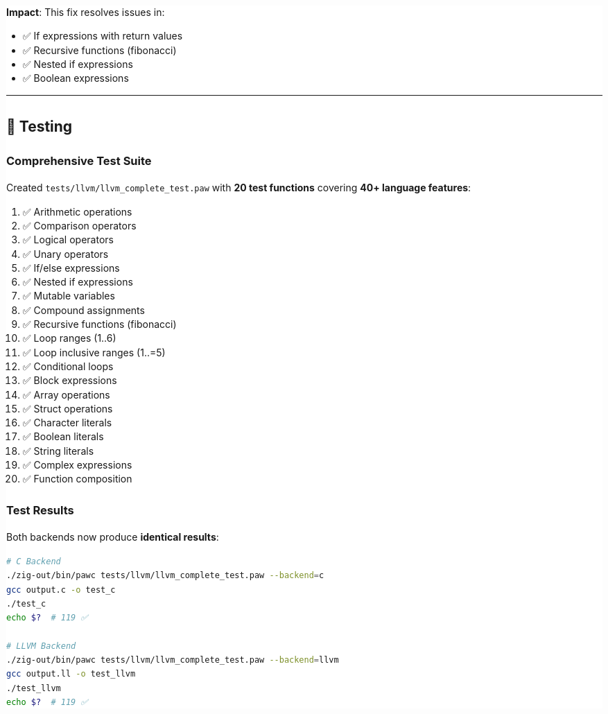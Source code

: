 **Impact**: This fix resolves issues in:
- ✅ If expressions with return values
- ✅ Recursive functions (fibonacci)
- ✅ Nested if expressions
- ✅ Boolean expressions

---

## 🧪 Testing

### Comprehensive Test Suite

Created `tests/llvm/llvm_complete_test.paw` with **20 test functions** covering **40+ language features**:

1. ✅ Arithmetic operations
2. ✅ Comparison operators
3. ✅ Logical operators
4. ✅ Unary operators
5. ✅ If/else expressions
6. ✅ Nested if expressions
7. ✅ Mutable variables
8. ✅ Compound assignments
9. ✅ Recursive functions (fibonacci)
10. ✅ Loop ranges (1..6)
11. ✅ Loop inclusive ranges (1..=5)
12. ✅ Conditional loops
13. ✅ Block expressions
14. ✅ Array operations
15. ✅ Struct operations
16. ✅ Character literals
17. ✅ Boolean literals
18. ✅ String literals
19. ✅ Complex expressions
20. ✅ Function composition

### Test Results

Both backends now produce **identical results**:

```bash
# C Backend
./zig-out/bin/pawc tests/llvm/llvm_complete_test.paw --backend=c
gcc output.c -o test_c
./test_c
echo $?  # 119 ✅

# LLVM Backend
./zig-out/bin/pawc tests/llvm/llvm_complete_test.paw --backend=llvm
gcc output.ll -o test_llvm
./test_llvm
echo $?  # 119 ✅
```
